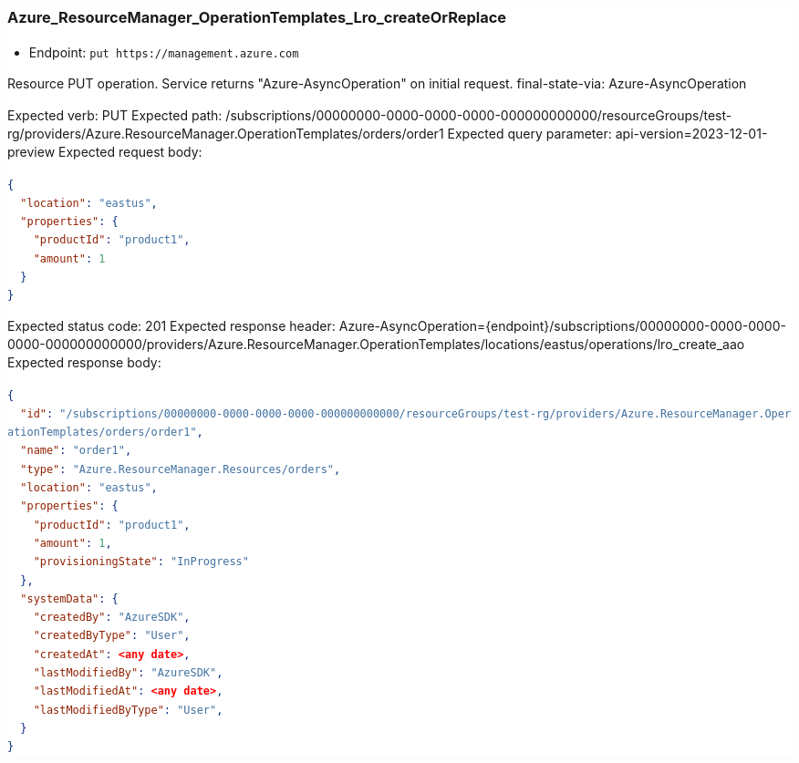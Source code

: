 ### Azure_ResourceManager_OperationTemplates_Lro_createOrReplace

- Endpoint: `put https://management.azure.com`

Resource PUT operation.
Service returns "Azure-AsyncOperation" on initial request.
final-state-via: Azure-AsyncOperation

Expected verb: PUT
Expected path: /subscriptions/00000000-0000-0000-0000-000000000000/resourceGroups/test-rg/providers/Azure.ResourceManager.OperationTemplates/orders/order1
Expected query parameter: api-version=2023-12-01-preview
Expected request body:

```json
{
  "location": "eastus",
  "properties": {
    "productId": "product1",
    "amount": 1
  }
}
```

Expected status code: 201
Expected response header: Azure-AsyncOperation={endpoint}/subscriptions/00000000-0000-0000-0000-000000000000/providers/Azure.ResourceManager.OperationTemplates/locations/eastus/operations/lro_create_aao
Expected response body:

```json
{
  "id": "/subscriptions/00000000-0000-0000-0000-000000000000/resourceGroups/test-rg/providers/Azure.ResourceManager.OperationTemplates/orders/order1",
  "name": "order1",
  "type": "Azure.ResourceManager.Resources/orders",
  "location": "eastus",
  "properties": {
    "productId": "product1",
    "amount": 1,
    "provisioningState": "InProgress"
  },
  "systemData": {
    "createdBy": "AzureSDK",
    "createdByType": "User",
    "createdAt": <any date>,
    "lastModifiedBy": "AzureSDK",
    "lastModifiedAt": <any date>,
    "lastModifiedByType": "User",
  }
}
```
